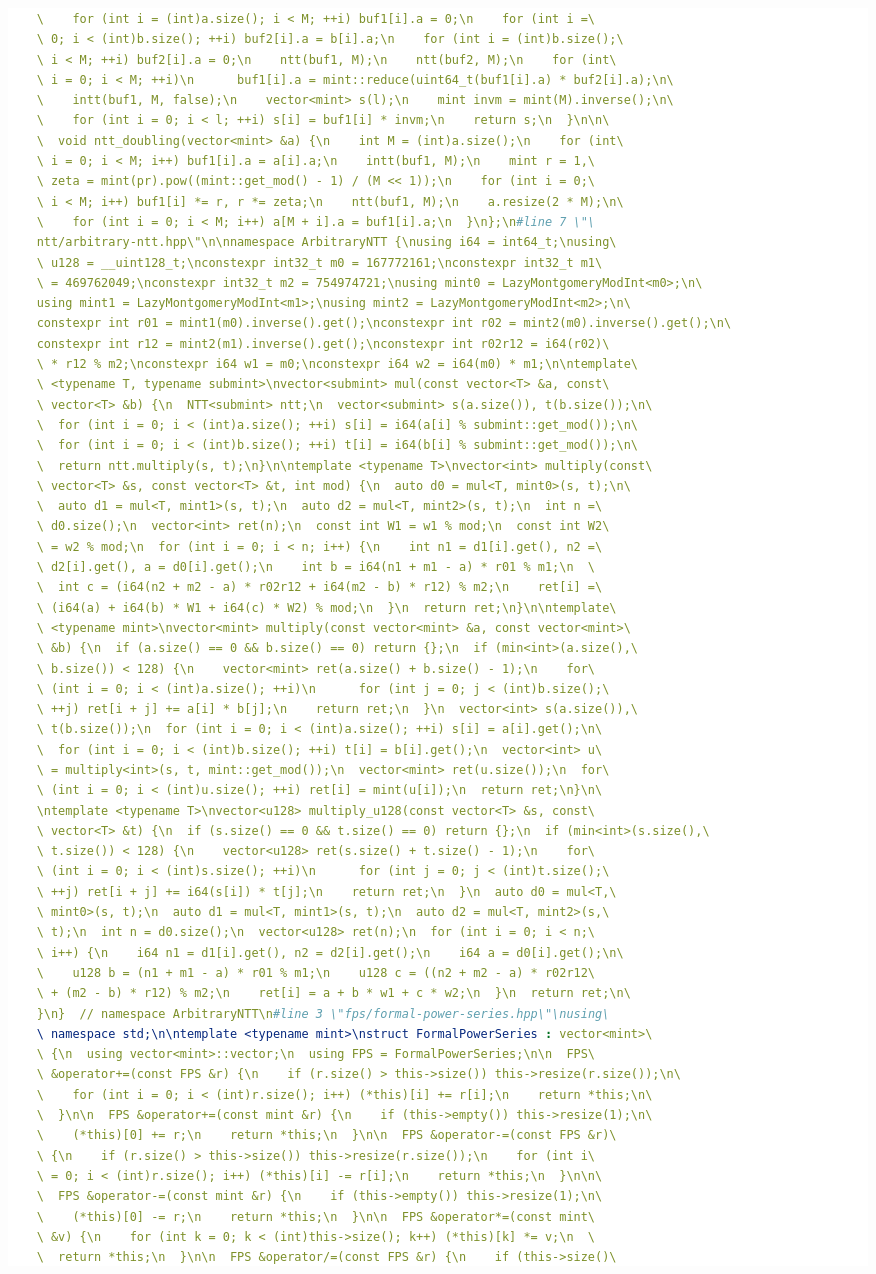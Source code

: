 ```yaml
    \    for (int i = (int)a.size(); i < M; ++i) buf1[i].a = 0;\n    for (int i =\
    \ 0; i < (int)b.size(); ++i) buf2[i].a = b[i].a;\n    for (int i = (int)b.size();\
    \ i < M; ++i) buf2[i].a = 0;\n    ntt(buf1, M);\n    ntt(buf2, M);\n    for (int\
    \ i = 0; i < M; ++i)\n      buf1[i].a = mint::reduce(uint64_t(buf1[i].a) * buf2[i].a);\n\
    \    intt(buf1, M, false);\n    vector<mint> s(l);\n    mint invm = mint(M).inverse();\n\
    \    for (int i = 0; i < l; ++i) s[i] = buf1[i] * invm;\n    return s;\n  }\n\n\
    \  void ntt_doubling(vector<mint> &a) {\n    int M = (int)a.size();\n    for (int\
    \ i = 0; i < M; i++) buf1[i].a = a[i].a;\n    intt(buf1, M);\n    mint r = 1,\
    \ zeta = mint(pr).pow((mint::get_mod() - 1) / (M << 1));\n    for (int i = 0;\
    \ i < M; i++) buf1[i] *= r, r *= zeta;\n    ntt(buf1, M);\n    a.resize(2 * M);\n\
    \    for (int i = 0; i < M; i++) a[M + i].a = buf1[i].a;\n  }\n};\n#line 7 \"\
    ntt/arbitrary-ntt.hpp\"\n\nnamespace ArbitraryNTT {\nusing i64 = int64_t;\nusing\
    \ u128 = __uint128_t;\nconstexpr int32_t m0 = 167772161;\nconstexpr int32_t m1\
    \ = 469762049;\nconstexpr int32_t m2 = 754974721;\nusing mint0 = LazyMontgomeryModInt<m0>;\n\
    using mint1 = LazyMontgomeryModInt<m1>;\nusing mint2 = LazyMontgomeryModInt<m2>;\n\
    constexpr int r01 = mint1(m0).inverse().get();\nconstexpr int r02 = mint2(m0).inverse().get();\n\
    constexpr int r12 = mint2(m1).inverse().get();\nconstexpr int r02r12 = i64(r02)\
    \ * r12 % m2;\nconstexpr i64 w1 = m0;\nconstexpr i64 w2 = i64(m0) * m1;\n\ntemplate\
    \ <typename T, typename submint>\nvector<submint> mul(const vector<T> &a, const\
    \ vector<T> &b) {\n  NTT<submint> ntt;\n  vector<submint> s(a.size()), t(b.size());\n\
    \  for (int i = 0; i < (int)a.size(); ++i) s[i] = i64(a[i] % submint::get_mod());\n\
    \  for (int i = 0; i < (int)b.size(); ++i) t[i] = i64(b[i] % submint::get_mod());\n\
    \  return ntt.multiply(s, t);\n}\n\ntemplate <typename T>\nvector<int> multiply(const\
    \ vector<T> &s, const vector<T> &t, int mod) {\n  auto d0 = mul<T, mint0>(s, t);\n\
    \  auto d1 = mul<T, mint1>(s, t);\n  auto d2 = mul<T, mint2>(s, t);\n  int n =\
    \ d0.size();\n  vector<int> ret(n);\n  const int W1 = w1 % mod;\n  const int W2\
    \ = w2 % mod;\n  for (int i = 0; i < n; i++) {\n    int n1 = d1[i].get(), n2 =\
    \ d2[i].get(), a = d0[i].get();\n    int b = i64(n1 + m1 - a) * r01 % m1;\n  \
    \  int c = (i64(n2 + m2 - a) * r02r12 + i64(m2 - b) * r12) % m2;\n    ret[i] =\
    \ (i64(a) + i64(b) * W1 + i64(c) * W2) % mod;\n  }\n  return ret;\n}\n\ntemplate\
    \ <typename mint>\nvector<mint> multiply(const vector<mint> &a, const vector<mint>\
    \ &b) {\n  if (a.size() == 0 && b.size() == 0) return {};\n  if (min<int>(a.size(),\
    \ b.size()) < 128) {\n    vector<mint> ret(a.size() + b.size() - 1);\n    for\
    \ (int i = 0; i < (int)a.size(); ++i)\n      for (int j = 0; j < (int)b.size();\
    \ ++j) ret[i + j] += a[i] * b[j];\n    return ret;\n  }\n  vector<int> s(a.size()),\
    \ t(b.size());\n  for (int i = 0; i < (int)a.size(); ++i) s[i] = a[i].get();\n\
    \  for (int i = 0; i < (int)b.size(); ++i) t[i] = b[i].get();\n  vector<int> u\
    \ = multiply<int>(s, t, mint::get_mod());\n  vector<mint> ret(u.size());\n  for\
    \ (int i = 0; i < (int)u.size(); ++i) ret[i] = mint(u[i]);\n  return ret;\n}\n\
    \ntemplate <typename T>\nvector<u128> multiply_u128(const vector<T> &s, const\
    \ vector<T> &t) {\n  if (s.size() == 0 && t.size() == 0) return {};\n  if (min<int>(s.size(),\
    \ t.size()) < 128) {\n    vector<u128> ret(s.size() + t.size() - 1);\n    for\
    \ (int i = 0; i < (int)s.size(); ++i)\n      for (int j = 0; j < (int)t.size();\
    \ ++j) ret[i + j] += i64(s[i]) * t[j];\n    return ret;\n  }\n  auto d0 = mul<T,\
    \ mint0>(s, t);\n  auto d1 = mul<T, mint1>(s, t);\n  auto d2 = mul<T, mint2>(s,\
    \ t);\n  int n = d0.size();\n  vector<u128> ret(n);\n  for (int i = 0; i < n;\
    \ i++) {\n    i64 n1 = d1[i].get(), n2 = d2[i].get();\n    i64 a = d0[i].get();\n\
    \    u128 b = (n1 + m1 - a) * r01 % m1;\n    u128 c = ((n2 + m2 - a) * r02r12\
    \ + (m2 - b) * r12) % m2;\n    ret[i] = a + b * w1 + c * w2;\n  }\n  return ret;\n\
    }\n}  // namespace ArbitraryNTT\n#line 3 \"fps/formal-power-series.hpp\"\nusing\
    \ namespace std;\n\ntemplate <typename mint>\nstruct FormalPowerSeries : vector<mint>\
    \ {\n  using vector<mint>::vector;\n  using FPS = FormalPowerSeries;\n\n  FPS\
    \ &operator+=(const FPS &r) {\n    if (r.size() > this->size()) this->resize(r.size());\n\
    \    for (int i = 0; i < (int)r.size(); i++) (*this)[i] += r[i];\n    return *this;\n\
    \  }\n\n  FPS &operator+=(const mint &r) {\n    if (this->empty()) this->resize(1);\n\
    \    (*this)[0] += r;\n    return *this;\n  }\n\n  FPS &operator-=(const FPS &r)\
    \ {\n    if (r.size() > this->size()) this->resize(r.size());\n    for (int i\
    \ = 0; i < (int)r.size(); i++) (*this)[i] -= r[i];\n    return *this;\n  }\n\n\
    \  FPS &operator-=(const mint &r) {\n    if (this->empty()) this->resize(1);\n\
    \    (*this)[0] -= r;\n    return *this;\n  }\n\n  FPS &operator*=(const mint\
    \ &v) {\n    for (int k = 0; k < (int)this->size(); k++) (*this)[k] *= v;\n  \
    \  return *this;\n  }\n\n  FPS &operator/=(const FPS &r) {\n    if (this->size()\
```
